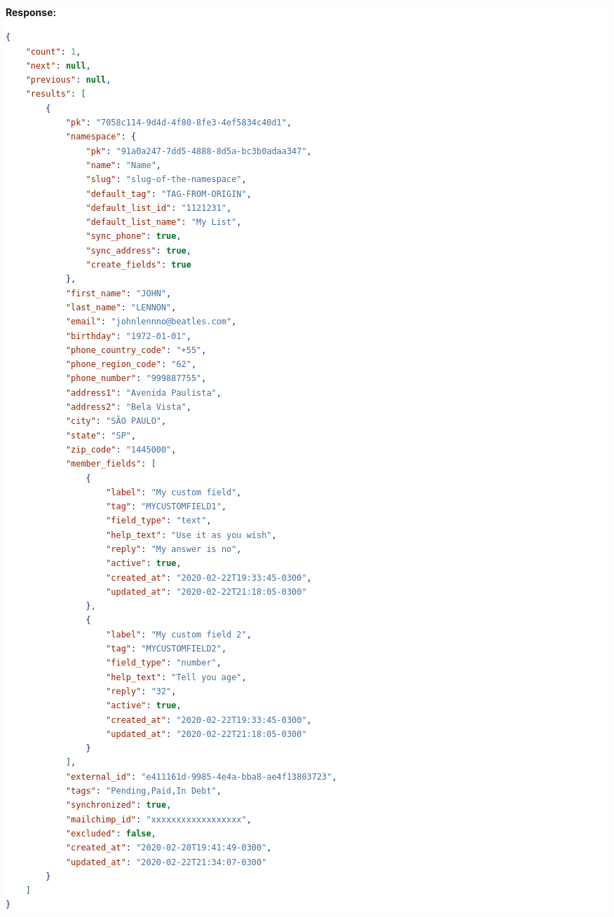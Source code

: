 **Response:**
```json
{
    "count": 1,
    "next": null,
    "previous": null,
    "results": [
        {
            "pk": "7058c114-9d4d-4f80-8fe3-4ef5834c40d1",
            "namespace": {
                "pk": "91a0a247-7dd5-4888-8d5a-bc3b0adaa347",
                "name": "Name",
                "slug": "slug-of-the-namespace",
                "default_tag": "TAG-FROM-ORIGIN",
                "default_list_id": "1121231",
                "default_list_name": "My List",
                "sync_phone": true,
                "sync_address": true,
                "create_fields": true
            },
            "first_name": "JOHN",
            "last_name": "LENNON",
            "email": "johnlennno@beatles.com",
            "birthday": "1972-01-01",
            "phone_country_code": "+55",
            "phone_region_code": "62",
            "phone_number": "999887755",
            "address1": "Avenida Paulista",
            "address2": "Bela Vista",
            "city": "SÃO PAULO",
            "state": "SP",
            "zip_code": "1445000",
            "member_fields": [
                {
                    "label": "My custom field",
                    "tag": "MYCUSTOMFIELD1",
                    "field_type": "text",
                    "help_text": "Use it as you wish",
                    "reply": "My answer is no",
                    "active": true,
                    "created_at": "2020-02-22T19:33:45-0300",
                    "updated_at": "2020-02-22T21:18:05-0300"
                },
                {
                    "label": "My custom field 2",
                    "tag": "MYCUSTOMFIELD2",
                    "field_type": "number",
                    "help_text": "Tell you age",
                    "reply": "32",
                    "active": true,
                    "created_at": "2020-02-22T19:33:45-0300",
                    "updated_at": "2020-02-22T21:18:05-0300"
                }            
            ],
            "external_id": "e411161d-9985-4e4a-bba8-ae4f13803723",
            "tags": "Pending,Paid,In Debt",
            "synchronized": true,
            "mailchimp_id": "xxxxxxxxxxxxxxxxxx",
            "excluded": false,
            "created_at": "2020-02-20T19:41:49-0300",
            "updated_at": "2020-02-22T21:34:07-0300"
        }
    ]
}
```